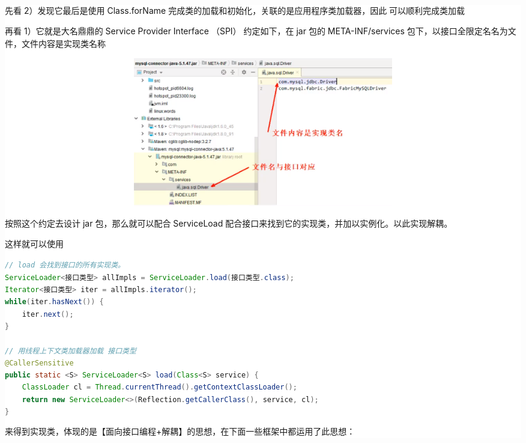 先看 2）发现它最后是使用 Class.forName 完成类的加载和初始化，关联的是应用程序类加载器，因此 可以顺利完成类加载 

再看 1）它就是大名鼎鼎的 Service Provider Interface （SPI） 约定如下，在 jar 包的 META-INF/services 包下，以接口全限定名名为文件，文件内容是实现类名称

<div align="center"><img src="jvm_image/SPI.png" width="50%"></div>


按照这个约定去设计 jar 包，那么就可以配合 ServiceLoad 配合接口来找到它的实现类，并加以实例化。以此实现解耦。

这样就可以使用

```java
// load 会找到接口的所有实现类。
ServiceLoader<接口类型> allImpls = ServiceLoader.load(接口类型.class);
Iterator<接口类型> iter = allImpls.iterator();
while(iter.hasNext()) {
	iter.next();
}

// 用线程上下文类加载器加载 接口类型
@CallerSensitive
public static <S> ServiceLoader<S> load(Class<S> service) {
    ClassLoader cl = Thread.currentThread().getContextClassLoader();
    return new ServiceLoader<>(Reflection.getCallerClass(), service, cl);
}
```

来得到实现类，体现的是【面向接口编程+解耦】的思想，在下面一些框架中都运用了此思想： 

